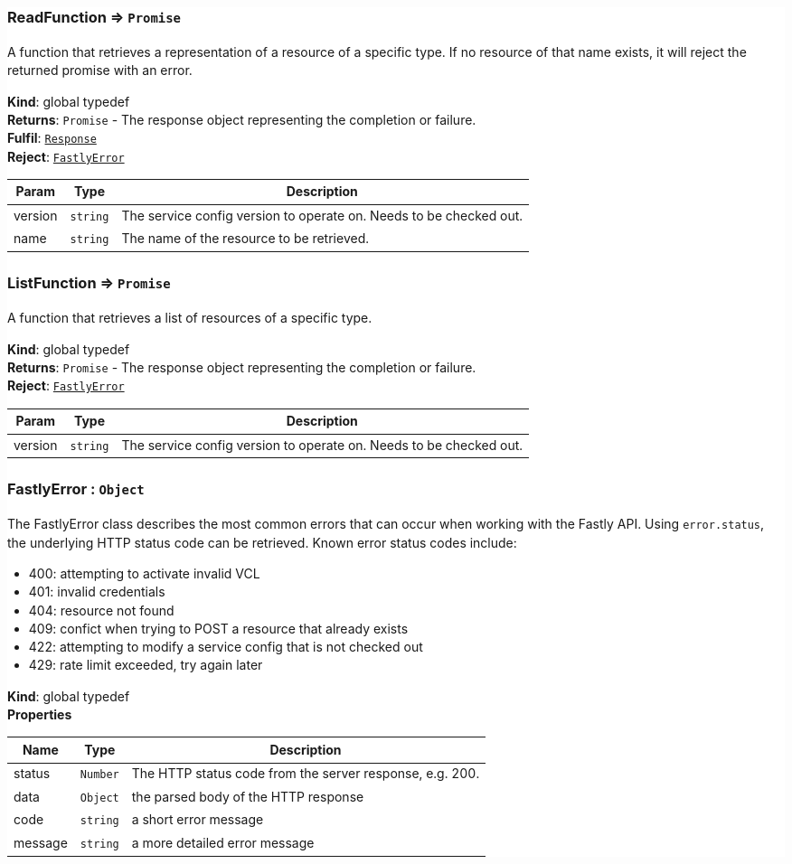 <a name="ReadFunction"></a>

### ReadFunction ⇒ <code>Promise</code>
A function that retrieves a representation of a resource of a specific type.
If no resource of that name exists, it will reject the returned promise with an error.

**Kind**: global typedef  
**Returns**: <code>Promise</code> - The response object representing the completion or failure.  
**Fulfil**: [<code>Response</code>](#Response)  
**Reject**: [<code>FastlyError</code>](#FastlyError)  

| Param | Type | Description |
| --- | --- | --- |
| version | <code>string</code> | The service config version to operate on. Needs to be checked out. |
| name | <code>string</code> | The name of the resource to be retrieved. |

<a name="ListFunction"></a>

### ListFunction ⇒ <code>Promise</code>
A function that retrieves a list of resources of a specific type.

**Kind**: global typedef  
**Returns**: <code>Promise</code> - The response object representing the completion or failure.  
**Reject**: [<code>FastlyError</code>](#FastlyError)  

| Param | Type | Description |
| --- | --- | --- |
| version | <code>string</code> | The service config version to operate on. Needs to be checked out. |

<a name="FastlyError"></a>

### FastlyError : <code>Object</code>
The FastlyError class describes the most common errors that can occur
when working with the Fastly API. Using `error.status`, the underlying
HTTP status code can be retrieved. Known error status codes include:
- 400: attempting to activate invalid VCL
- 401: invalid credentials
- 404: resource not found
- 409: confict when trying to POST a resource that already exists
- 422: attempting to modify a service config that is not checked out
- 429: rate limit exceeded, try again later

**Kind**: global typedef  
**Properties**

| Name | Type | Description |
| --- | --- | --- |
| status | <code>Number</code> | The HTTP status code from the server response, e.g. 200. |
| data | <code>Object</code> | the parsed body of the HTTP response |
| code | <code>string</code> | a short error message |
| message | <code>string</code> | a more detailed error message |
